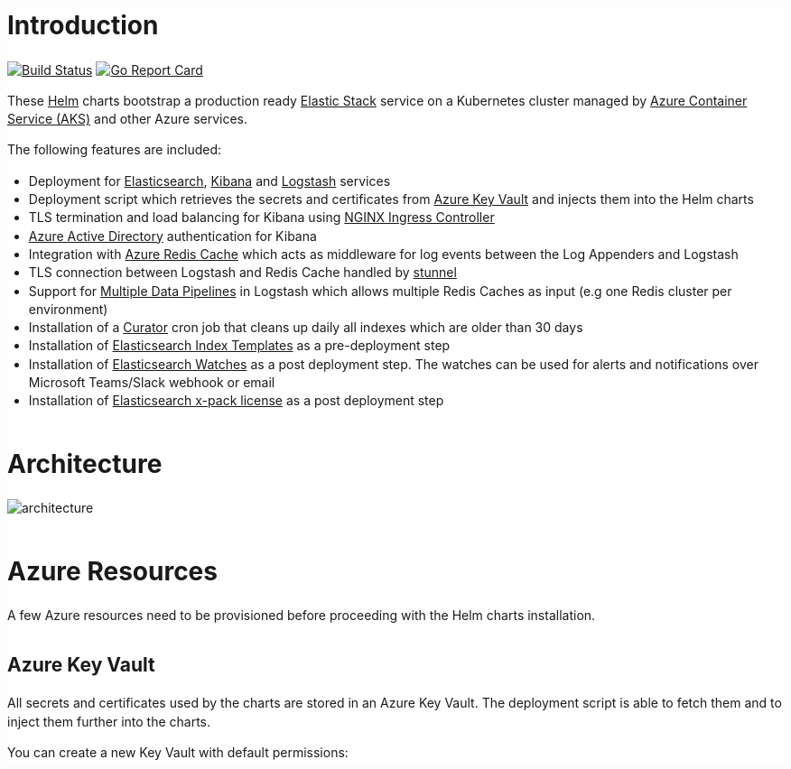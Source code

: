 # Introduction

[![Build Status](https://travis-ci.org/Azure/helm-elasticstack.svg?branch=master)](https://travis-ci.org/Azure/helm-elasticstack)
[![Go Report Card](https://goreportcard.com/badge/github.com/Azure/helm-elasticstack)](https://goreportcard.com/report/github.com/Azure/helm-elasticstack)

These [Helm](https://github.com/kubernetes/helm) charts bootstrap a production ready [Elastic Stack](https://www.elastic.co/products) service on a Kubernetes cluster managed by [Azure Container Service (AKS)](https://docs.microsoft.com/en-us/azure/aks/intro-kubernetes) and other Azure services.

The following features are included:
* Deployment for [Elasticsearch](https://www.elastic.co/products/elasticsearch), [Kibana](https://www.elastic.co/products/kibana) and [Logstash](https://www.elastic.co/products/logstash) services
* Deployment script which retrieves the secrets and certificates from [Azure Key Vault](https://azure.microsoft.com/en-us/services/key-vault/) and injects them into the Helm charts
* TLS termination and load balancing for Kibana using [NGINX Ingress Controller](https://github.com/kubernetes/ingress-nginx)
* [Azure Active Directory](https://docs.microsoft.com/en-us/azure/active-directory/develop/active-directory-authentication-scenarios) authentication for Kibana
* Integration with [Azure Redis Cache](https://azure.microsoft.com/en-us/services/cache/) which acts as middleware for log events between the Log Appenders and Logstash
* TLS connection between Logstash and Redis Cache handled by [stunnel](https://www.stunnel.org/)
* Support for [Multiple Data Pipelines](https://www.elastic.co/blog/logstash-multiple-pipelines) in Logstash which allows multiple Redis Caches as input (e.g one Redis cluster per environment)
* Installation of a [Curator](https://github.com/elastic/curator) cron job that cleans up daily all indexes which are older than 30 days
* Installation of [Elasticsearch Index Templates](https://www.elastic.co/guide/en/elasticsearch/reference/5.6/indices-templates.html) as a pre-deployment step
* Installation of [Elasticsearch Watches](https://www.elastic.co/guide/en/elasticsearch/reference/5.6/watcher-api.html) as a post deployment step. The watches can be used for alerts and notifications over Microsoft Teams/Slack webhook or email
* Installation of [Elasticsearch x-pack license](https://license.elastic.co/download) as a post deployment step

# Architecture

![architecture](images/architecture.png?row=true)

# Azure Resources

A few Azure resources need to be provisioned before proceeding with the Helm charts installation.

## Azure Key Vault

All secrets and certificates used by the charts are stored in an Azure Key Vault. The deployment script is able to fetch them and to inject them further into the charts.

You can create a new Key Vault with default permissions:
